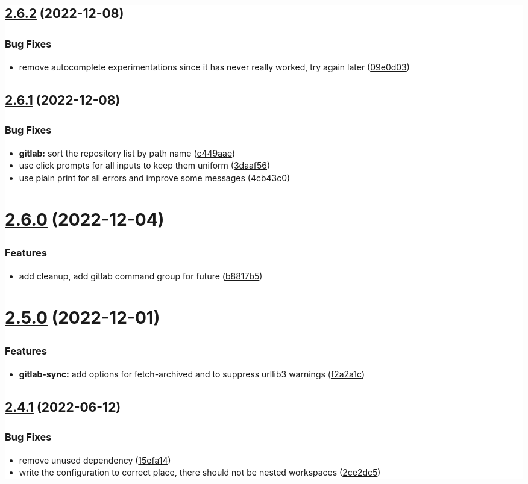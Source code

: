 ## [2.6.2](https://gitlab.com/blissfulreboot/python/git-workspace/compare/v2.6.1...v2.6.2) (2022-12-08)


### Bug Fixes

* remove autocomplete experimentations since it has never really worked, try again later ([09e0d03](https://gitlab.com/blissfulreboot/python/git-workspace/commit/09e0d03f92c1d61fe42f7230319def5265d44511))

## [2.6.1](https://gitlab.com/blissfulreboot/python/git-workspace/compare/v2.6.0...v2.6.1) (2022-12-08)


### Bug Fixes

* **gitlab:** sort the repository list by path name ([c449aae](https://gitlab.com/blissfulreboot/python/git-workspace/commit/c449aae54f835b6d65d21b01277a1b7400af9732))
* use click prompts for all inputs to keep them uniform ([3daaf56](https://gitlab.com/blissfulreboot/python/git-workspace/commit/3daaf5667c7bc1a9c32fcb68f42cd73d42e14b49))
* use plain print for all errors and improve some messages ([4cb43c0](https://gitlab.com/blissfulreboot/python/git-workspace/commit/4cb43c0568bbf8f49f33a9eb4f625cf59d0c8ac7))

# [2.6.0](https://gitlab.com/blissfulreboot/python/git-workspace/compare/v2.5.0...v2.6.0) (2022-12-04)


### Features

* add cleanup, add gitlab command group for future ([b8817b5](https://gitlab.com/blissfulreboot/python/git-workspace/commit/b8817b57610a9baeb5b2d38ec4f32f358c0a1d53))

# [2.5.0](https://gitlab.com/blissfulreboot/python/git-workspace/compare/v2.4.1...v2.5.0) (2022-12-01)


### Features

* **gitlab-sync:** add options for fetch-archived and to suppress urllib3 warnings ([f2a2a1c](https://gitlab.com/blissfulreboot/python/git-workspace/commit/f2a2a1c3056a55e009286309b0c5d7d74d71cd8c))

## [2.4.1](https://gitlab.com/blissfulreboot/python/git-workspace/compare/v2.4.0...v2.4.1) (2022-06-12)


### Bug Fixes

* remove unused dependency ([15efa14](https://gitlab.com/blissfulreboot/python/git-workspace/commit/15efa14cecb4b8f4139aa725f806f347c3caf066))
* write the configuration to correct place, there should not be nested workspaces ([2ce2dc5](https://gitlab.com/blissfulreboot/python/git-workspace/commit/2ce2dc596ef2ce8eac40e7fa944ca3d258733d03))
